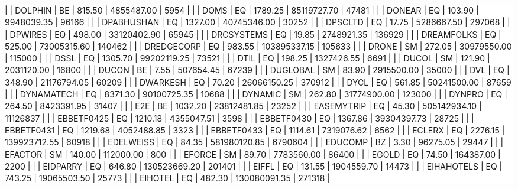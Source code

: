 |  | DOLPHIN | BE | 815.50 | 4855487.00 | 5954 |
|  | DOMS | EQ | 1789.25 | 85119727.70 | 47481 |
|  | DONEAR | EQ | 103.90 | 9948039.35 | 96166 |
|  | DPABHUSHAN | EQ | 1327.00 | 40745346.00 | 30252 |
|  | DPSCLTD | EQ | 17.75 | 5286667.50 | 297068 |
|  | DPWIRES | EQ | 498.00 | 33120402.90 | 65945 |
|  | DRCSYSTEMS | EQ | 19.85 | 2748921.35 | 136929 |
|  | DREAMFOLKS | EQ | 525.00 | 73005315.60 | 140462 |
|  | DREDGECORP | EQ | 983.55 | 103895337.15 | 105633 |
|  | DRONE | SM | 272.05 | 30979550.00 | 115000 |
|  | DSSL | EQ | 1305.70 | 99202119.25 | 73521 |
|  | DTIL | EQ | 198.25 | 1327426.55 | 6691 |
|  | DUCOL | SM | 121.90 | 2031120.00 | 16800 |
|  | DUCON | BE | 7.55 | 507654.45 | 67239 |
|  | DUGLOBAL | SM | 83.90 | 2915500.00 | 35000 |
|  | DVL | EQ | 348.90 | 21176794.05 | 60209 |
|  | DWARKESH | EQ | 70.20 | 26066150.25 | 370912 |
|  | DYCL | EQ | 561.85 | 50241500.00 | 87659 |
|  | DYNAMATECH | EQ | 8371.30 | 90100725.35 | 10688 |
|  | DYNAMIC | SM | 262.80 | 31774900.00 | 123000 |
|  | DYNPRO | EQ | 264.50 | 8423391.95 | 31407 |
|  | E2E | BE | 1032.20 | 23812481.85 | 23252 |
|  | EASEMYTRIP | EQ | 45.30 | 505142934.10 | 11126837 |
|  | EBBETF0425 | EQ | 1210.18 | 4355047.51 | 3598 |
|  | EBBETF0430 | EQ | 1367.86 | 39304397.73 | 28725 |
|  | EBBETF0431 | EQ | 1219.68 | 4052488.85 | 3323 |
|  | EBBETF0433 | EQ | 1114.61 | 7319076.62 | 6562 |
|  | ECLERX | EQ | 2276.15 | 139923712.55 | 60918 |
|  | EDELWEISS | EQ | 84.35 | 581980120.85 | 6790604 |
|  | EDUCOMP | BZ | 3.30 | 96275.05 | 29447 |
|  | EFACTOR | SM | 140.00 | 112000.00 | 800 |
|  | EFORCE | SM | 89.70 | 7783560.00 | 86400 |
|  | EGOLD | EQ | 74.50 | 164387.00 | 2200 |
|  | EIDPARRY | EQ | 646.80 | 130523669.20 | 201401 |
|  | EIFFL | EQ | 131.55 | 1904559.70 | 14473 |
|  | EIHAHOTELS | EQ | 743.25 | 19065503.50 | 25773 |
|  | EIHOTEL | EQ | 482.30 | 130080091.35 | 271318 |